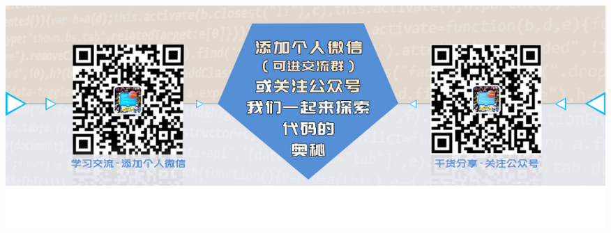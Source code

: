 


![ContactAuthor](https://raw.githubusercontent.com/HealerJean/HealerJean.github.io/master/assets/img/artical_bottom.jpg)





<link rel="stylesheet" href="https://unpkg.com/gitalk/dist/gitalk.css">

<script src="https://unpkg.com/gitalk@latest/dist/gitalk.min.js"></script> 
<div id="gitalk-container"></div>    
 <script type="text/javascript">
    var gitalk = new Gitalk({
		clientID: `1d164cd85549874d0e3a`,
		clientSecret: `527c3d223d1e6608953e835b547061037d140355`,
		repo: `HealerJean.github.io`,
		owner: 'HealerJean',
		admin: ['HealerJean'],
		id: 'QMZG2r8by04JlKHd',
    });
    gitalk.render('gitalk-container');
</script> 








